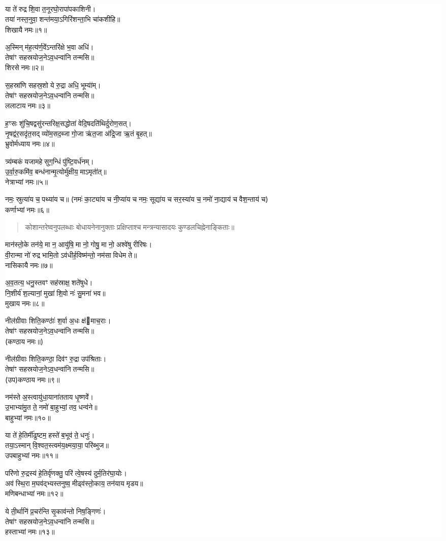 या ते॑ रुद्र शि॒वा त॒नूरघो॒रापा॑पकाशिनी।  
तया॑ नस्त॒नुवा॒ शन्त॑मया॒ऽगिरि॑शन्ता॒भि चा॑कशीहि॥  
शिखायै नमः॥१॥

अ॒स्मिन् म॑ह॒त्य॑र्ण॒वे॑॑ऽन्तरि॑क्षे भ॒वा अधि॑।  
तेषा॑ꣳ सहस्रयोज॒नेऽव॒धन्वा॑नि तन्मसि॥  
शिरसे नमः॥२॥

स॒हस्रा॑णि सहस्र॒शो ये रु॒द्रा अधि॒ भूम्या॑॑म्।  
तेषा॑ꣳ सहस्रयोज॒नेऽव॒धन्वा॑नि तन्मसि॥  
ललाटाय नमः॥३॥

ह॒ꣳसः शु॑चि॒षद्वसु॑रन्तरिक्ष॒सद्धोता॑ वेदि॒षदति॑थिर्दुरोण॒सत्।   
नृ॒षद्व॑र॒सदृ॑त॒सद् व्यो॑म॒सद॒ब्जा गो॒जा ऋ॑त॒जा अ॑द्रि॒जा ऋ॒तं बृ॒हत्॥  
भ्रुवोर्मध्याय नमः॥४॥

त्र्य॑म्बकं यजामहे सुग॒न्धिं पु॑ष्टि॒वर्ध॑नम्।  
उ॒र्वा॒रु॒कमि॑व॒ बन्ध॑नान्मृ॒त्योर्मु॑क्षीय॒ माऽमृता॑॑त्॥   
नेत्राभ्यां नमः॥५॥

नमः॒ स्रुत्या॑य च॒ पथ्या॑य च॥ (नमः॑ का॒ट्या॑य च
नी॒प्या॑य च नमः॒ सूद्या॑य च सर॒स्या॑य च॒ नमो॑ ना॒द्याय॑ च वैश॒न्ताय॑ च)  
कर्णाभ्यां नमः॥६॥

> कोशान्तरेष्वनुपलब्धाः बोधायनेनानुक्ताः
प्रक्षिप्ताश्च मन्त्रन्यासादयः कुण्डलचिह्नेनाङ्किताः॥

मान॑स्तो॒के तन॑ये॒ मा न॒ आयु॑षि॒ मा नो॒ गोषु॒ मा नो॒ अश्वे॑षु रीरिषः।  
वी॒रान्मा नो॑ रुद्र भामि॒तो ऽव॑धीर्ह॒विष्म॑न्तो॒ नम॑सा विधेम ते॥  
नासिकायै नमः॥७॥

अ॒व॒तत्य॒ धनु॒स्तवꣳ सह॑स्राक्ष॒ शते॑षुधे।  
नि॒शीर्य॑ श॒ल्यानां॒ मुखा॑ शि॒वो नः॑ सु॒मना॑ भव॥  
मुखाय नमः॥८॥

नील॑ग्रीवाः शिति॒कण्ठाः॑॑ श॒र्वा अ॒धः क्ष॑माच॒राः।  
तेषा॑ꣳ सहस्रयोज॒नेऽव॒धन्वा॑नि तन्मसि॥  
(कण्ठाय नमः॥)

नील॑ग्रीवाः शिति॒कण्ठा॒ दिव॑ꣳ रु॒द्रा उप॑श्रिताः।  
तेषा॑ꣳ सहस्रयोज॒नेऽव॒धन्वा॑नि तन्मसि॥  
(उप)कण्ठाय नमः॥९॥

नम॑स्ते अ॒स्त्वायु॑धा॒याना॑तताय धृ॒ष्णवे॑॑।  
उ॒भाभ्या॑मु॒त ते॒ नमो॑ बा॒हुभ्यां॒ तव॒ धन्व॑ने॥  
बाहुभ्यां नमः॥१०॥

या ते॑ हे॒तिर्मी॑ढुष्टम॒ हस्ते॑ ब॒भूव॑ ते॒ धनुः॑।  
तया॒ऽस्मान् वि॒श्वत॒स्त्वम॑य॒क्ष्मया॒या॒ परि॑ब्भुज॥  
उपबाहुभ्यां नमः॥११॥

परि॑णो रु॒द्रस्य॑ हे॒तिर्वृ॑णक्तु॒ परि॑ त्वे॒षस्य॑ दुर्म॒तिर॑घा॒योः।  
अव॑ स्थि॒रा म॒घव॑द्भ्यस्तनुष्व॒ मीढ्व॑स्तो॒काय॒ तन॑याय मृडय॥  
मणिबन्धाभ्यां नमः॥१२॥

ये ती॒र्थानि॑ प्र॒चर॑न्ति सृ॒काव॑न्तो निष॒ङ्गिणः॑।  
तेषा॑ꣳ सहस्रयोज॒नेऽव॒धन्वा॑नि तन्मसि॥  
हस्ताभ्यां नमः॥१३॥
